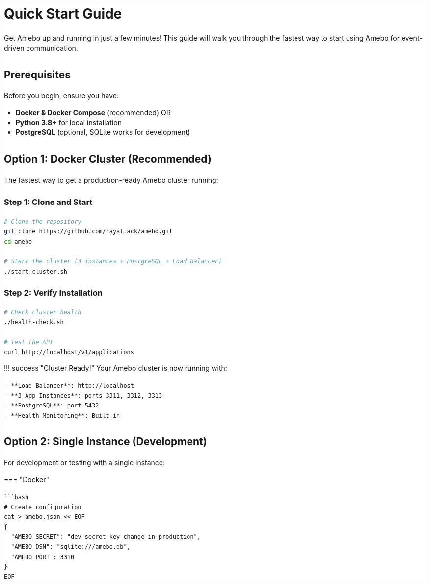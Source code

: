 # Quick Start Guide

Get Amebo up and running in just a few minutes! This guide will walk you through the fastest way to start using Amebo for event-driven communication.

## Prerequisites

Before you begin, ensure you have:

- **Docker & Docker Compose** (recommended) OR
- **Python 3.8+** for local installation
- **PostgreSQL** (optional, SQLite works for development)

## Option 1: Docker Cluster (Recommended)

The fastest way to get a production-ready Amebo cluster running:

### Step 1: Clone and Start

```bash
# Clone the repository
git clone https://github.com/rayattack/amebo.git
cd amebo

# Start the cluster (3 instances + PostgreSQL + Load Balancer)
./start-cluster.sh
```

### Step 2: Verify Installation

```bash
# Check cluster health
./health-check.sh

# Test the API
curl http://localhost/v1/applications
```

!!! success "Cluster Ready!"
    Your Amebo cluster is now running with:
    
    - **Load Balancer**: http://localhost
    - **3 App Instances**: ports 3311, 3312, 3313
    - **PostgreSQL**: port 5432
    - **Health Monitoring**: Built-in

## Option 2: Single Instance (Development)

For development or testing with a single instance:

=== "Docker"

    ```bash
    # Create configuration
    cat > amebo.json << EOF
    {
      "AMEBO_SECRET": "dev-secret-key-change-in-production",
      "AMEBO_DSN": "sqlite:///amebo.db",
      "AMEBO_PORT": 3310
    }
    EOF
    